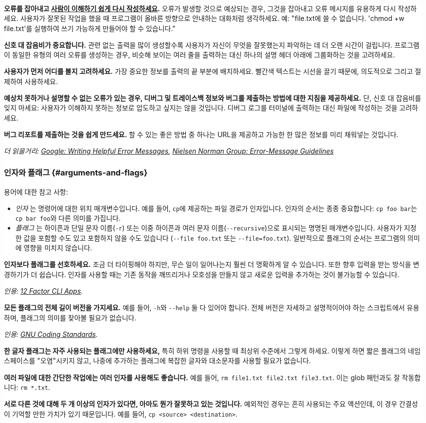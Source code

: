 **오류를 잡아내고 [사람이 이해하기 쉽게 다시 작성하세요](https://www.nngroup.com/articles/error-message-guidelines/).**
오류가 발생할 것으로 예상되는 경우, 그것을 잡아내고 오류 메시지를 유용하게 다시 작성하세요.
사용자가 잘못된 작업을 했을 때 프로그램이 올바른 방향으로 안내하는 대화처럼 생각하세요.
예: "file.txt에 쓸 수 없습니다. 'chmod +w file.txt'를 실행하여 쓰기 가능하게 만들어야 할 수 있습니다."

**신호 대 잡음비가 중요합니다.**
관련 없는 출력을 많이 생성할수록 사용자가 자신이 무엇을 잘못했는지 파악하는 데 더 오랜 시간이 걸립니다.
프로그램이 동일한 유형의 여러 오류를 생성하는 경우, 비슷해 보이는 여러 줄을 출력하는 대신 하나의 설명 헤더 아래에 그룹화하는 것을 고려하세요.

**사용자가 먼저 어디를 볼지 고려하세요.**
가장 중요한 정보를 출력의 끝 부분에 배치하세요.
빨간색 텍스트는 시선을 끌기 때문에, 의도적으로 그리고 절제하여 사용하세요.

**예상치 못하거나 설명할 수 없는 오류가 있는 경우, 디버그 및 트레이스백 정보와 버그를 제출하는 방법에 대한 지침을 제공하세요.**
단, 신호 대 잡음비를 잊지 마세요: 사용자가 이해하지 못하는 정보로 압도하고 싶지는 않을 것입니다.
디버그 로그를 터미널에 출력하는 대신 파일에 작성하는 것을 고려하세요.

**버그 리포트를 제출하는 것을 쉽게 만드세요.**
할 수 있는 좋은 방법 중 하나는 URL을 제공하고 가능한 한 많은 정보를 미리 채워넣는 것입니다.

_더 읽을거리: [Google: Writing Helpful Error Messages](https://developers.google.com/tech-writing/error-messages), [Nielsen Norman Group: Error-Message Guidelines](https://www.nngroup.com/articles/error-message-guidelines)_

### 인자와 플래그 {#arguments-and-flags}

용어에 대한 참고 사항:

- _인자_ 는 명령어에 대한 위치 매개변수입니다.
  예를 들어, `cp`에 제공하는 파일 경로가 인자입니다.
  인자의 순서는 종종 중요합니다: `cp foo bar`는 `cp bar foo`와 다른 의미를 가집니다.
- _플래그_ 는 하이픈과 단일 문자 이름(`-r`) 또는 이중 하이픈과 여러 문자 이름(`--recursive`)으로 표시되는 명명된 매개변수입니다.
  사용자가 지정한 값을 포함할 수도 있고 포함하지 않을 수도 있습니다 (`--file foo.txt` 또는 `--file=foo.txt`).
  일반적으로 플래그의 순서는 프로그램의 의미에 영향을 미치지 않습니다.

**인자보다 플래그를 선호하세요.**
조금 더 타이핑해야 하지만, 무슨 일이 일어나는지 훨씬 더 명확하게 알 수 있습니다.
또한 향후 입력을 받는 방식을 변경하기가 더 쉽습니다.
인자를 사용할 때는 기존 동작을 깨뜨리거나 모호성을 만들지 않고 새로운 입력을 추가하는 것이 불가능할 수 있습니다.

_인용: [12 Factor CLI Apps](https://medium.com/@jdxcode/12-factor-cli-apps-dd3c227a0e46)._

**모든 플래그의 전체 길이 버전을 가지세요.**
예를 들어, `-h`와 `--help` 둘 다 있어야 합니다.
전체 버전은 자세하고 설명적이어야 하는 스크립트에서 유용하며, 플래그의 의미를 찾아볼 필요가 없습니다.

_인용: [GNU Coding Standards](https://www.gnu.org/prep/standards/html_node/Command_002dLine-Interfaces.html)._

**한 글자 플래그는 자주 사용되는 플래그에만 사용하세요,** 특히 하위 명령을 사용할 때 최상위 수준에서 그렇게 하세요.
이렇게 하면 짧은 플래그의 네임스페이스를 "오염"시키지 않고, 나중에 추가하는 플래그에 복잡한 글자와 대소문자를 사용할 필요가 없습니다.

**여러 파일에 대한 간단한 작업에는 여러 인자를 사용해도 좋습니다.**
예를 들어, `rm file1.txt file2.txt file3.txt`.
이는 glob 패턴과도 잘 작동합니다: `rm *.txt`.

**서로 다른 것에 대해 두 개 이상의 인자가 있다면, 아마도 뭔가 잘못하고 있는 것입니다.**
예외적인 경우는 흔히 사용되는 주요 액션인데, 이 경우 간결성이 기억할 만한 가치가 있기 때문입니다.
예를 들어, `cp <source> <destination>`.
